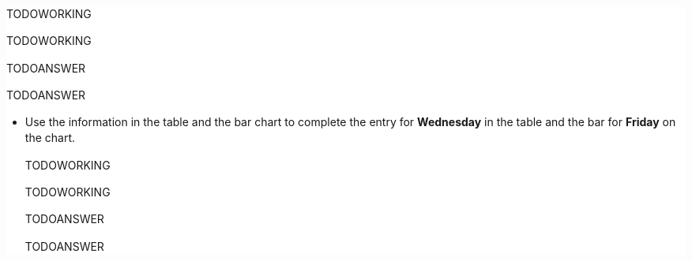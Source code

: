 TODOWORKING

</div>
<div class='working'>

TODOWORKING

</div>
</div>
<div class='answers'>
<div class='answer'>

TODOANSWER

</div>
<div class='answer'>

TODOANSWER

</div>
</div>
<ul class='subquestion TODO'>
<li>
<div class='question_envelope rag_red subquestion'>
<div class='topics'>
<ul>
</ul>
</div>
<div class='question subquestion'>

Use the information in the table and the bar chart to complete the entry for **Wednesday** in the table and the bar for **Friday** on the chart.

</div>
<div class='workings'>
<div class='working'>

TODOWORKING

</div>
<div class='working'>

TODOWORKING

</div>
</div>
<div class='answers'>
<div class='answer'>

TODOANSWER

</div>
<div class='answer'>

TODOANSWER

</div>
</div>
